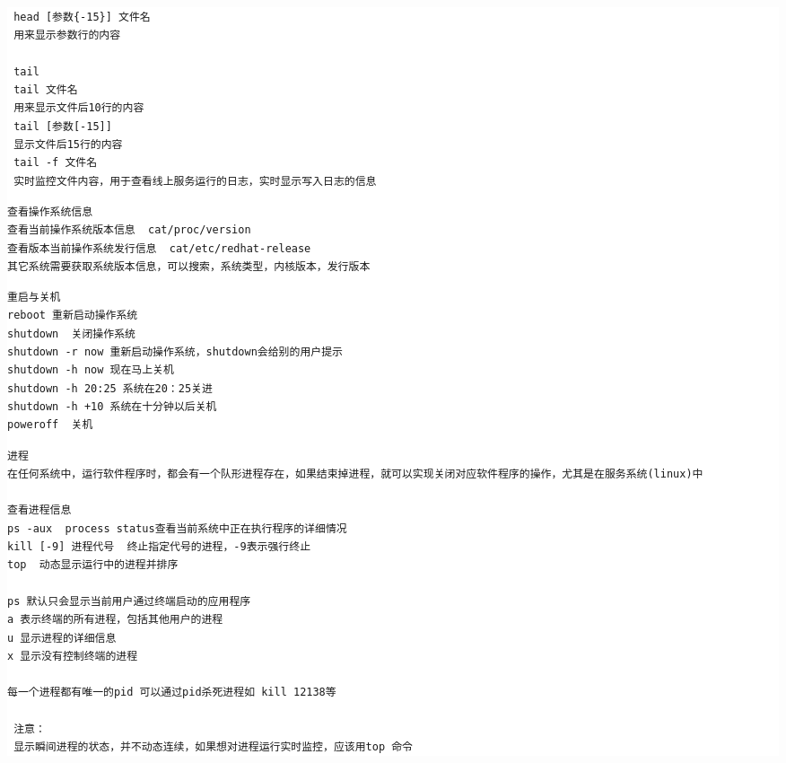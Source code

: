 ```
 head [参数{-15}] 文件名
 用来显示参数行的内容
 
 tail
 tail 文件名
 用来显示文件后10行的内容
 tail [参数[-15]]
 显示文件后15行的内容
 tail -f 文件名
 实时监控文件内容，用于查看线上服务运行的日志，实时显示写入日志的信息
```

```
查看操作系统信息
查看当前操作系统版本信息  cat/proc/version
查看版本当前操作系统发行信息  cat/etc/redhat-release
其它系统需要获取系统版本信息，可以搜索，系统类型，内核版本，发行版本
```

``` 
重启与关机
reboot 重新启动操作系统
shutdown  关闭操作系统
shutdown -r now 重新启动操作系统，shutdown会给别的用户提示
shutdown -h now 现在马上关机
shutdown -h 20:25 系统在20：25关进
shutdown -h +10 系统在十分钟以后关机
poweroff  关机
```

``` 
进程
在任何系统中，运行软件程序时，都会有一个队形进程存在，如果结束掉进程，就可以实现关闭对应软件程序的操作，尤其是在服务系统(linux)中

查看进程信息
ps -aux  process status查看当前系统中正在执行程序的详细情况
kill [-9] 进程代号  终止指定代号的进程，-9表示强行终止
top  动态显示运行中的进程并排序

ps 默认只会显示当前用户通过终端启动的应用程序
a 表示终端的所有进程，包括其他用户的进程
u 显示进程的详细信息
x 显示没有控制终端的进程

每一个进程都有唯一的pid 可以通过pid杀死进程如 kill 12138等
 
 注意：
 显示瞬间进程的状态，并不动态连续，如果想对进程运行实时监控，应该用top 命令
```

